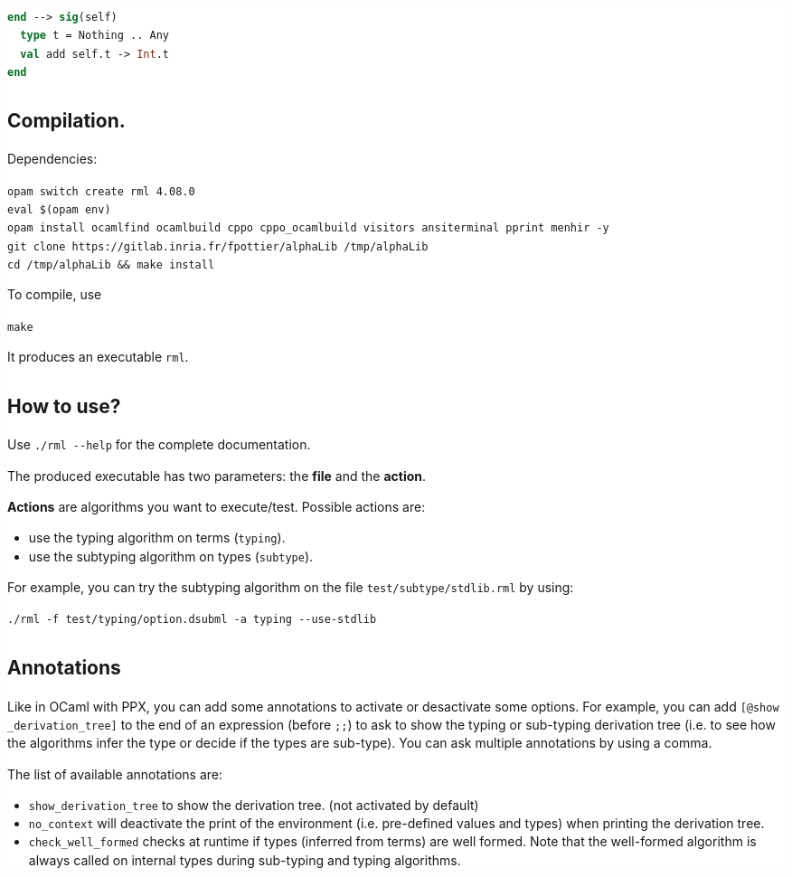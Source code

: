 ```OCaml
end --> sig(self)
  type t = Nothing .. Any
  val add self.t -> Int.t
end
```

## Compilation.

Dependencies:
```
opam switch create rml 4.08.0
eval $(opam env)
opam install ocamlfind ocamlbuild cppo cppo_ocamlbuild visitors ansiterminal pprint menhir -y
git clone https://gitlab.inria.fr/fpottier/alphaLib /tmp/alphaLib
cd /tmp/alphaLib && make install
```

To compile, use
```
make
```

It produces an executable `rml`.

## How to use?

Use `./rml --help` for the complete documentation.

The produced executable has two parameters: the **file** and the **action**.

**Actions** are algorithms you want to execute/test.
Possible actions are:
- use the typing algorithm on terms (`typing`).
- use the subtyping algorithm on types (`subtype`).

For example, you can try the subtyping algorithm on the file `test/subtype/stdlib.rml` by using:
```
./rml -f test/typing/option.dsubml -a typing --use-stdlib
```

## Annotations

Like in OCaml with PPX, you can add some annotations to activate or desactivate some options.
For example, you can add `[@show_derivation_tree]` to the end of an expression
(before `;;`) to ask to show the typing or sub-typing derivation tree (i.e. to
see how the algorithms infer the type or decide if the types are sub-type).
You can ask multiple annotations by using a comma.

The list of available annotations are:
- `show_derivation_tree` to show the derivation tree. (not activated by default)
- `no_context` will deactivate the print of the environment (i.e. pre-defined
  values and types) when printing the derivation tree.
- `check_well_formed` checks at runtime if types (inferred from terms) are well
  formed. Note that the well-formed algorithm is always called on internal types
  during sub-typing and typing algorithms.

